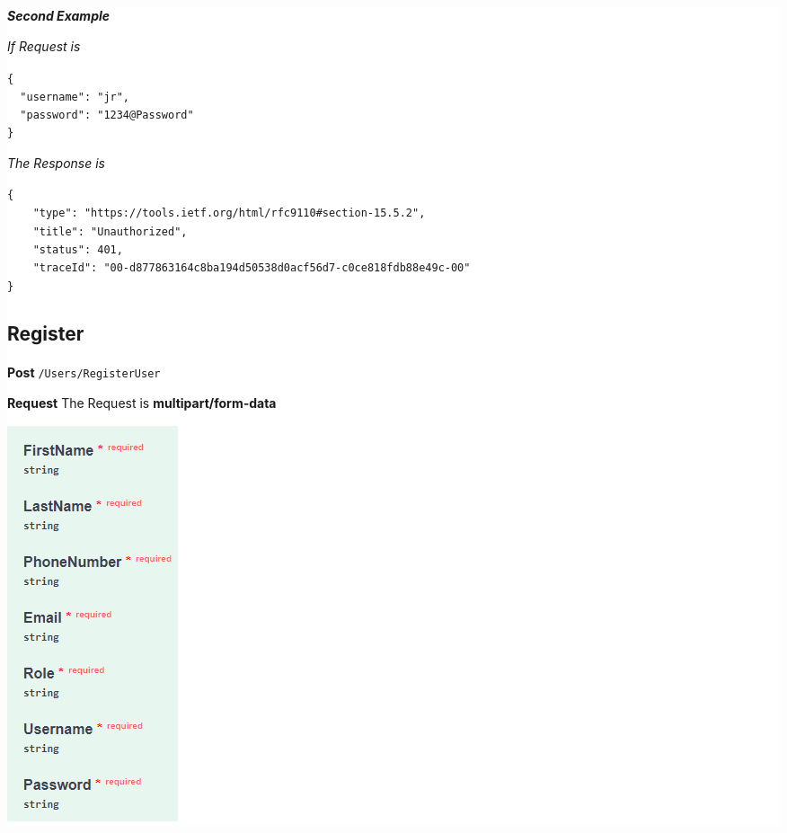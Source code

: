 
***Second Example***

*If Request is*
```
{
  "username": "jr",
  "password": "1234@Password"
}
```

*The Response is*
```
{
    "type": "https://tools.ietf.org/html/rfc9110#section-15.5.2",
    "title": "Unauthorized",
    "status": 401,
    "traceId": "00-d877863164c8ba194d50538d0acf56d7-c0ce818fdb88e49c-00"
}
```



## Register
**Post** 
`/Users/RegisterUser`


**Request**
The Request is **multipart/form-data**

![alt text](image-1.png)
